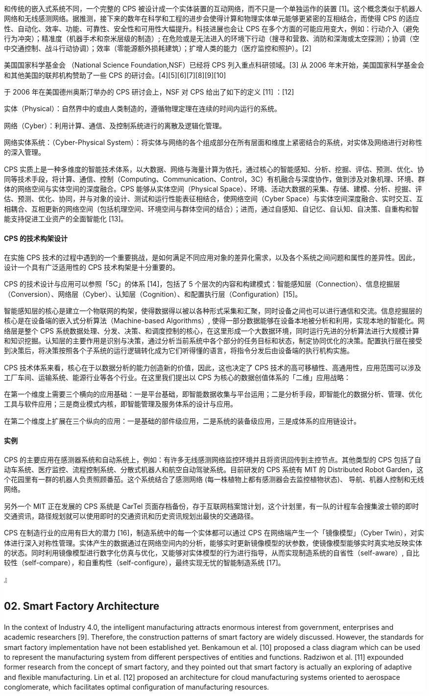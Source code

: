 和传统的嵌入式系统不同，一个完整的 CPS 被设计成一个实体装置的互动网络，而不只是一个单独运作的装置 [1]。这个概念类似于机器人网络和无线感测网络。据推测，接下来的数年在科学和工程的进步会使得计算和物理实体单元能够更紧密的互相结合，而使得 CPS 的适应性、自动化、效率、功能、可靠性、安全性和可用性大幅提升。科技进展也会让 CPS 在多个方面的可能应用变大，例如：行动介入（避免行为冲突）；精准度（机器手术和奈米层级的制造）; 在危险或是无法进入的环境下行动（搜寻和营救、消防和深海或太空探测）；协调（空中交通控制、战斗行动协调）；效率（零能源额外损耗建筑）；扩增人类的能力（医疗监控和照护）。[2]

美国国家科学基金会 （National Science Foundation,NSF）已经将 CPS 列入重点科研领域。[3] 从 2006 年末开始，美国国家科学基金会和其他美国的联邦机构赞助了一些 CPS 的研讨会。[4][5][6][7][8][9][10] 

于 2006 年在美国德州奥斯汀举办的 CPS 研讨会上，NSF 对 CPS 给出了如下的定义 [11] ：[12]

实体（Physical）：自然界中的或由人类制造的，遵循物理定理在连续的时间内运行的系统。

网络（Cyber）：利用计算、通信、及控制系统进行的离散及逻辑化管理。

网络实体系统：（Cyber-Physical System）：将实体与网络的各个组成部分在所有层面和维度上紧密结合的系统，对实体及网络进行对称性的深入管理。

CPS 实质上是一种多维度的智能技术体系，以大数据、网络与海量计算为依托，通过核心的智能感知、分析、挖掘、评估、预测、优化、协同等技术手段，将计算、通信、控制（Computing、Communication、Control，3C）有机融合与深度协作，做到涉及对象机理、环境、群体的网络空间与实体空间的深度融合。CPS 能够从实体空间（Physical Space）、环境、活动大数据的采集、存储、建模、分析、挖掘、评估、预测、优化、协同，并与对象的设计、测试和运行性能表征相结合，使网络空间（Cyber Space）与实体空间深度融合、实时交互、互相耦合、互相更新的网络空间（包括机理空间、环境空间与群体空间的结合）；进而，通过自感知、自记忆、自认知、自决策、自重构和智能支持促进工业资产的全面智能化 [13]。

#### CPS 的技术构架设计

在实施 CPS 技术的过程中遇到的一个重要挑战，是如何满足不同应用对象的差异化需求，以及各个系统之间问题和属性的差异性。因此，设计一个具有广泛适用性的 CPS 技术构架是十分重要的。

CPS 的技术设计与应用可以参照「5C」的体系 [14]，包括了 5 个层次的内容和构建模式：智能感知层（Connection）、信息挖掘层（Conversion）、网络层（Cyber）、认知层（Cognition）、和配置执行层（Configuration）[15]。

智能感知层的核心是建立一个物联网的构架，使得数据得以被以各种形式采集和汇聚，同时设备之间也可以进行通信和交流。信息挖掘层的核心是在设备端的嵌入式分析算法（Machine-based Algorithms）, 使得一部分数据能够在设备本地被分析和利用，实现本地的智能化。网络层是整个 CPS 系统数据处理、分发、决策、和调度控制的核心，在这里形成一个大数据环境，同时运行先进的分析算法进行大规模计算和知识挖掘。认知层的主要作用是识别与决策，通过分析当前系统中各个部分的任务目标和状态，制定协同优化的决策。配置执行层在接受到决策后，将决策按照各个子系统的运行逻辑转化成为它们听得懂的语言，将指令分发后由设备端的执行机构实施。

CPS 技术体系来看，核心在于以数据分析的能力创造新的价值，因此，这也决定了 CPS 技术的高可移植性、高通用性，应用范围可以涉及工厂车间、运输系统、能源行业等各个行业。在这里我们提出以 CPS 为核心的数据创值体系的「二维」应用战略：

在第一个维度上需要三个横向的应用基础：一是平台基础，即智能数据收集与平台运用；二是分析手段，即智能化的数据分析、管理、优化工具与软件应用；三是商业模式内核，即智能管理及服务体系的设计与应用。

在第二个维度上扩展在三个纵向的应用：一是基础的部件级应用，二是系统的装备级应用，三是成体系的应用链设计。

#### 实例

CPS 的主要应用在感测器系统和自动系统上，例如：有许多无线感测网络监控环境并且将资讯回传到主控节点。其他类型的 CPS 包括了自动车系统、医疗监控、流程控制系统、分散式机器人和航空自动驾驶系统。目前研发的 CPS 系统有 MIT 的 Distributed Robot Garden，这个花园里有一群的机器人负责照顾番茄。这个系统结合了感测网络 (每一株植物上都有感测器会去监控植物状态)、 导航、机器人控制和无线网络。

另外一个 MIT 正在发展的 CPS 系统是 CarTel 页面存档备份，存于互联网档案馆计划，这个计划里，有一队的计程车会搜集波士顿的即时交通资讯，路径规划就可以使用即时的交通资讯和历史资讯规划出最快的交通路径。

CPS 在制造行业的应用有巨大的潜力 [16]，制造系统中的每一个实体都可以通过 CPS 在网络端产生一个「镜像模型」（Cyber Twin），对实体进行深入对称性管理。实体产生的数据通过在网络空间内的分析，能够实时更新镜像模型的状参数，使镜像模型能够实时真实地反映实体的状态。同时利用镜像模型进行数字化仿真与优化，又能够对实体模型的行为进行指导，从而实现制造系统的自省性（self-aware）, 自比较性（self-compare），和自重构性（self-configure），最终实现无忧的智能制造系统 [17]。

』

## 02. Smart Factory Architecture

In the context of Industry 4.0, the intelligent manufacturing attracts enormous interest from government, enterprises and academic researchers [9]. Therefore, the construction patterns of smart factory are widely discussed. However, the standards for smart factory implementation have not been established yet. Benkamoun et al. [10] proposed a class diagram which can be used to represent the manufacturing system from different perspectives of entities and functions. Radziwon et al. [11] expounded former research from the concept of smart factory, and they pointed out that smart factory is actually an exploring of adaptive and ﬂexible manufacturing. Lin et al. [12] proposed an architecture for cloud manufacturing systems oriented to aerospace conglomerate, which facilitates optimal conﬁguration of manufacturing resources. 
